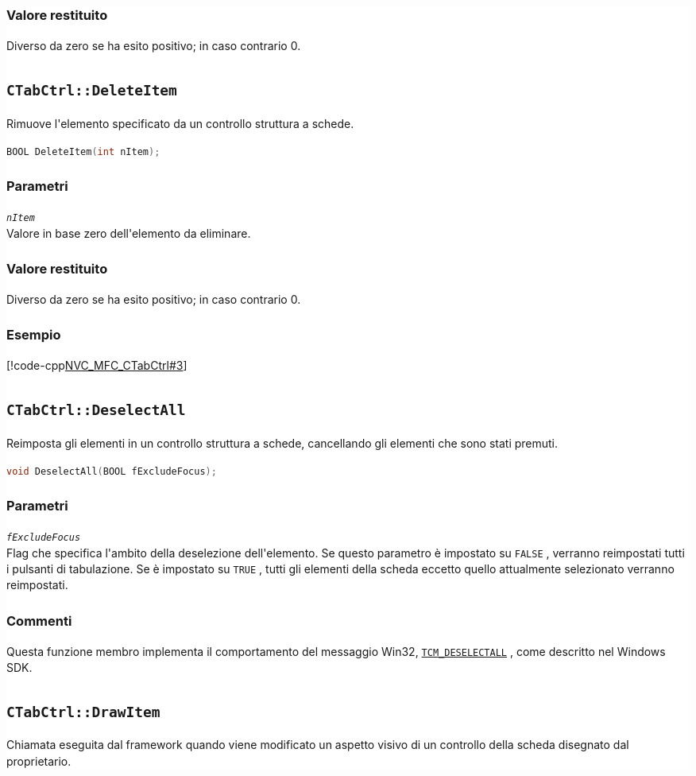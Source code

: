 ### <a name="return-value"></a>Valore restituito

Diverso da zero se ha esito positivo; in caso contrario 0.

## <a name="ctabctrldeleteitem"></a><a name="deleteitem"></a> `CTabCtrl::DeleteItem`

Rimuove l'elemento specificato da un controllo struttura a schede.

```cpp
BOOL DeleteItem(int nItem);
```

### <a name="parameters"></a>Parametri

*`nItem`*\
Valore in base zero dell'elemento da eliminare.

### <a name="return-value"></a>Valore restituito

Diverso da zero se ha esito positivo; in caso contrario 0.

### <a name="example"></a>Esempio

[!code-cpp[NVC_MFC_CTabCtrl#3](../../mfc/reference/codesnippet/cpp/ctabctrl-class_3.cpp)]

## <a name="ctabctrldeselectall"></a><a name="deselectall"></a> `CTabCtrl::DeselectAll`

Reimposta gli elementi in un controllo struttura a schede, cancellando gli elementi che sono stati premuti.

```cpp
void DeselectAll(BOOL fExcludeFocus);
```

### <a name="parameters"></a>Parametri

*`fExcludeFocus`*\
Flag che specifica l'ambito della deselezione dell'elemento. Se questo parametro è impostato su `FALSE` , verranno reimpostati tutti i pulsanti di tabulazione. Se è impostato su `TRUE` , tutti gli elementi della scheda eccetto quello attualmente selezionato verranno reimpostati.

### <a name="remarks"></a>Commenti

Questa funzione membro implementa il comportamento del messaggio Win32, [`TCM_DESELECTALL`](/windows/win32/Controls/tcm-deselectall) , come descritto nel Windows SDK.

## <a name="ctabctrldrawitem"></a><a name="drawitem"></a> `CTabCtrl::DrawItem`

Chiamata eseguita dal framework quando viene modificato un aspetto visivo di un controllo della scheda disegnato dal proprietario.
